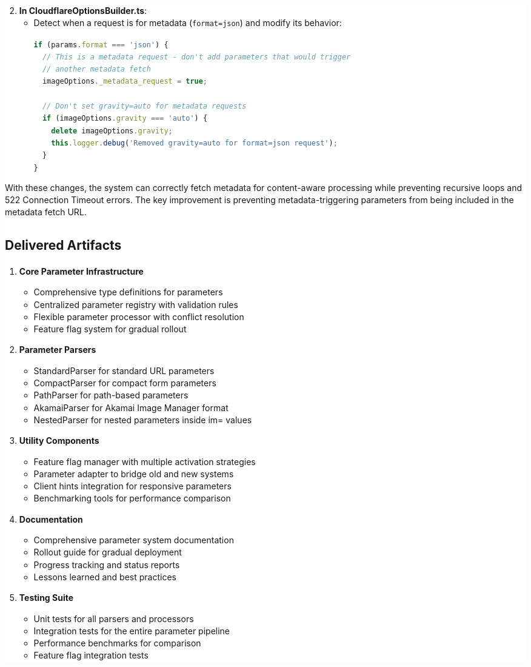 2. **In CloudflareOptionsBuilder.ts**:
   - Detect when a request is for metadata (`format=json`) and modify its behavior:
     ```typescript
     if (params.format === 'json') {
       // This is a metadata request - don't add parameters that would trigger
       // another metadata fetch
       imageOptions._metadata_request = true;
       
       // Don't set gravity=auto for metadata requests
       if (imageOptions.gravity === 'auto') {
         delete imageOptions.gravity;
         this.logger.debug('Removed gravity=auto for format=json request');
       }
     }
     ```

With these changes, the system can correctly fetch metadata for content-aware processing while preventing recursive loops and 522
Connection Timeout errors. The key improvement is preventing metadata-triggering parameters from being included in the metadata fetch URL.

## Delivered Artifacts

1. **Core Parameter Infrastructure**
   - Comprehensive type definitions for parameters
   - Centralized parameter registry with validation rules
   - Flexible parameter processor with conflict resolution
   - Feature flag system for gradual rollout

2. **Parameter Parsers**
   - StandardParser for standard URL parameters
   - CompactParser for compact form parameters
   - PathParser for path-based parameters
   - AkamaiParser for Akamai Image Manager format
   - NestedParser for nested parameters inside im= values

3. **Utility Components**
   - Feature flag manager with multiple activation strategies
   - Parameter adapter to bridge old and new systems
   - Client hints integration for responsive parameters
   - Benchmarking tools for performance comparison

4. **Documentation**
   - Comprehensive parameter system documentation
   - Rollout guide for gradual deployment
   - Progress tracking and status reports
   - Lessons learned and best practices

5. **Testing Suite**
   - Unit tests for all parsers and processors
   - Integration tests for the entire parameter pipeline
   - Performance benchmarks for comparison
   - Feature flag integration tests

